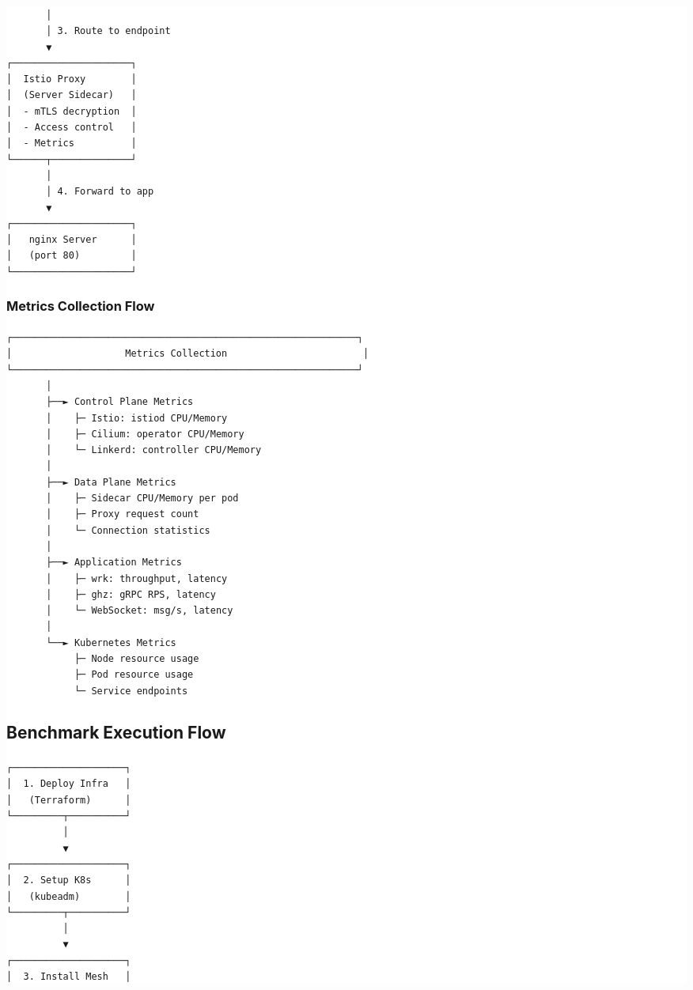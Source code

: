 ```
       │
       │ 3. Route to endpoint
       ▼
┌─────────────────────┐
│  Istio Proxy        │
│  (Server Sidecar)   │
│  - mTLS decryption  │
│  - Access control   │
│  - Metrics          │
└──────┬──────────────┘
       │
       │ 4. Forward to app
       ▼
┌─────────────────────┐
│   nginx Server      │
│   (port 80)         │
└─────────────────────┘
```

### Metrics Collection Flow

```
┌─────────────────────────────────────────────────────────────┐
│                    Metrics Collection                        │
└─────────────────────────────────────────────────────────────┘
       │
       ├──► Control Plane Metrics
       │    ├─ Istio: istiod CPU/Memory
       │    ├─ Cilium: operator CPU/Memory
       │    └─ Linkerd: controller CPU/Memory
       │
       ├──► Data Plane Metrics
       │    ├─ Sidecar CPU/Memory per pod
       │    ├─ Proxy request count
       │    └─ Connection statistics
       │
       ├──► Application Metrics
       │    ├─ wrk: throughput, latency
       │    ├─ ghz: gRPC RPS, latency
       │    └─ WebSocket: msg/s, latency
       │
       └──► Kubernetes Metrics
            ├─ Node resource usage
            ├─ Pod resource usage
            └─ Service endpoints
```

## Benchmark Execution Flow

```
┌────────────────────┐
│  1. Deploy Infra   │
│   (Terraform)      │
└─────────┬──────────┘
          │
          ▼
┌────────────────────┐
│  2. Setup K8s      │
│   (kubeadm)        │
└─────────┬──────────┘
          │
          ▼
┌────────────────────┐
│  3. Install Mesh   │
```